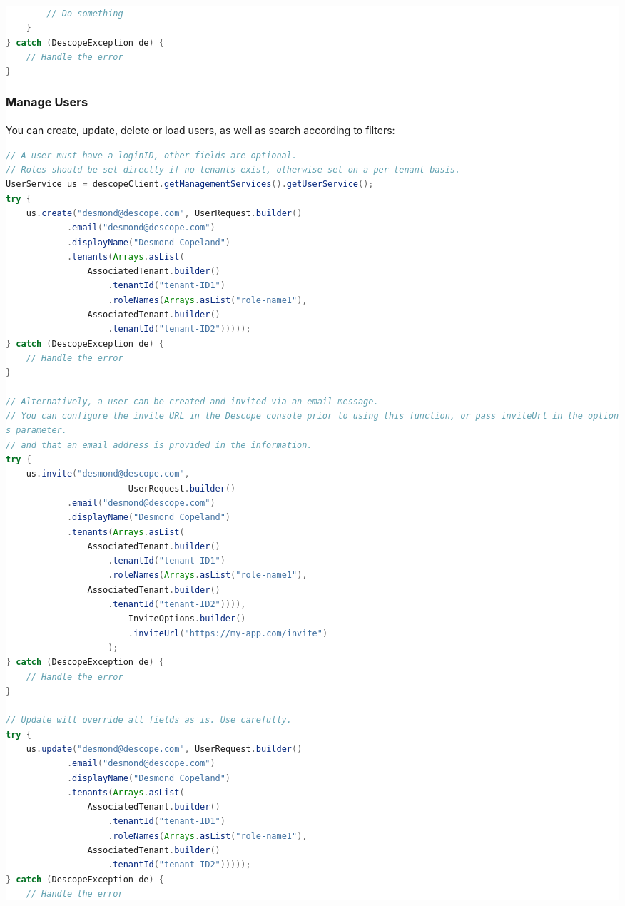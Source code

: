 ```java
        // Do something
    }
} catch (DescopeException de) {
    // Handle the error
}
```

### Manage Users

You can create, update, delete or load users, as well as search according to filters:

```java
// A user must have a loginID, other fields are optional.
// Roles should be set directly if no tenants exist, otherwise set on a per-tenant basis.
UserService us = descopeClient.getManagementServices().getUserService();
try {
    us.create("desmond@descope.com", UserRequest.builder()
            .email("desmond@descope.com")
            .displayName("Desmond Copeland")
            .tenants(Arrays.asList(
                AssociatedTenant.builder()
                    .tenantId("tenant-ID1")
                    .roleNames(Arrays.asList("role-name1"),
                AssociatedTenant.builder()
                    .tenantId("tenant-ID2")))));
} catch (DescopeException de) {
    // Handle the error
}

// Alternatively, a user can be created and invited via an email message.
// You can configure the invite URL in the Descope console prior to using this function, or pass inviteUrl in the options parameter.
// and that an email address is provided in the information.
try {
    us.invite("desmond@descope.com",
						UserRequest.builder()
            .email("desmond@descope.com")
            .displayName("Desmond Copeland")
            .tenants(Arrays.asList(
                AssociatedTenant.builder()
                    .tenantId("tenant-ID1")
                    .roleNames(Arrays.asList("role-name1"),
                AssociatedTenant.builder()
                    .tenantId("tenant-ID2")))),
						InviteOptions.builder()
						.inviteUrl("https://my-app.com/invite")
					);
} catch (DescopeException de) {
    // Handle the error
}

// Update will override all fields as is. Use carefully.
try {
    us.update("desmond@descope.com", UserRequest.builder()
            .email("desmond@descope.com")
            .displayName("Desmond Copeland")
            .tenants(Arrays.asList(
                AssociatedTenant.builder()
                    .tenantId("tenant-ID1")
                    .roleNames(Arrays.asList("role-name1"),
                AssociatedTenant.builder()
                    .tenantId("tenant-ID2")))));
} catch (DescopeException de) {
    // Handle the error
```